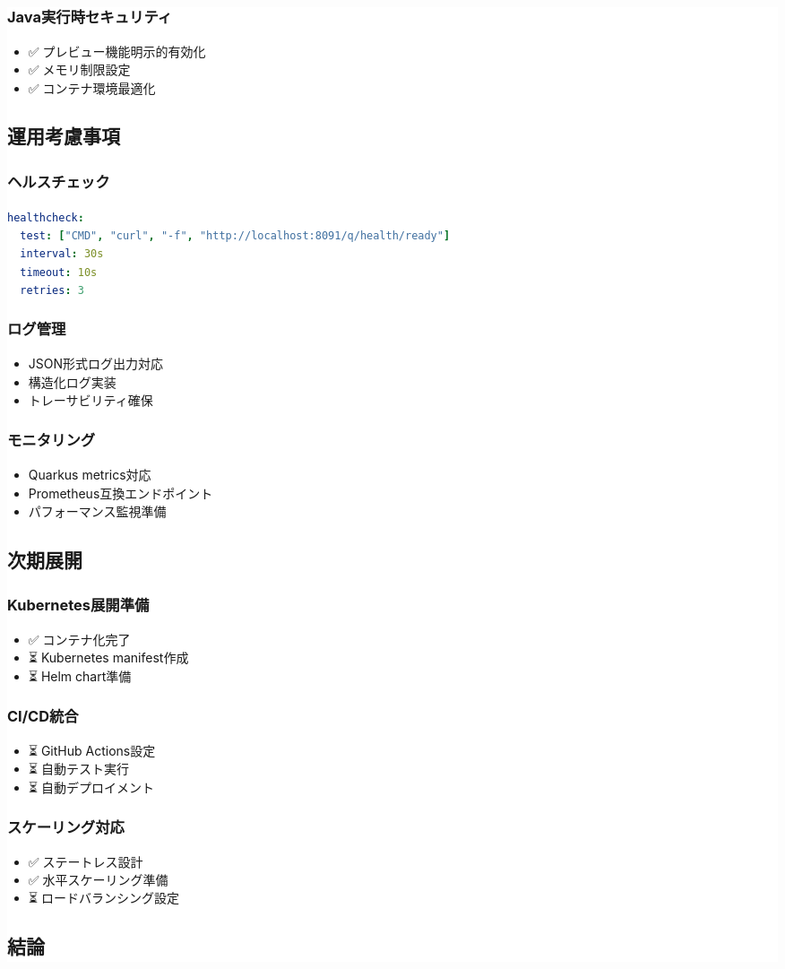 ### Java実行時セキュリティ

- ✅ プレビュー機能明示的有効化
- ✅ メモリ制限設定
- ✅ コンテナ環境最適化

## 運用考慮事項

### ヘルスチェック

```yaml
healthcheck:
  test: ["CMD", "curl", "-f", "http://localhost:8091/q/health/ready"]
  interval: 30s
  timeout: 10s
  retries: 3
```

### ログ管理

- JSON形式ログ出力対応
- 構造化ログ実装
- トレーサビリティ確保

### モニタリング

- Quarkus metrics対応
- Prometheus互換エンドポイント
- パフォーマンス監視準備

## 次期展開

### Kubernetes展開準備

- ✅ コンテナ化完了
- ⏳ Kubernetes manifest作成
- ⏳ Helm chart準備

### CI/CD統合

- ⏳ GitHub Actions設定
- ⏳ 自動テスト実行
- ⏳ 自動デプロイメント

### スケーリング対応

- ✅ ステートレス設計
- ✅ 水平スケーリング準備
- ⏳ ロードバランシング設定

## 結論

